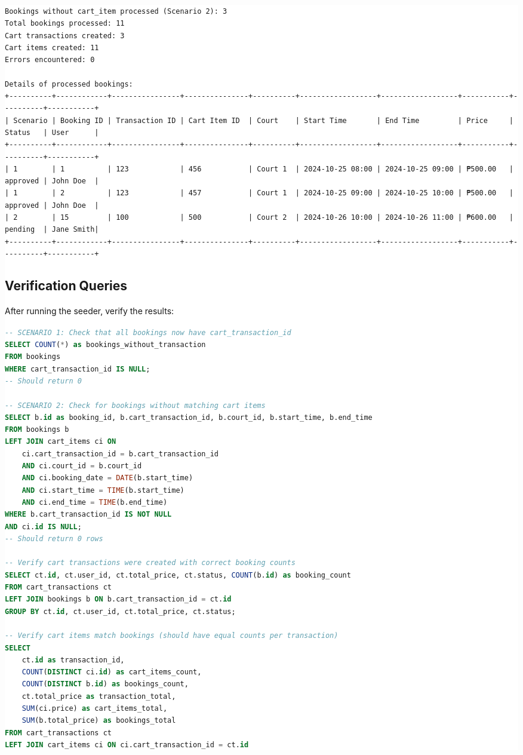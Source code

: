 ```
Bookings without cart_item processed (Scenario 2): 3
Total bookings processed: 11
Cart transactions created: 3
Cart items created: 11
Errors encountered: 0

Details of processed bookings:
+----------+------------+----------------+---------------+----------+------------------+------------------+-----------+----------+-----------+
| Scenario | Booking ID | Transaction ID | Cart Item ID  | Court    | Start Time       | End Time         | Price     | Status   | User      |
+----------+------------+----------------+---------------+----------+------------------+------------------+-----------+----------+-----------+
| 1        | 1          | 123            | 456           | Court 1  | 2024-10-25 08:00 | 2024-10-25 09:00 | ₱500.00   | approved | John Doe  |
| 1        | 2          | 123            | 457           | Court 1  | 2024-10-25 09:00 | 2024-10-25 10:00 | ₱500.00   | approved | John Doe  |
| 2        | 15         | 100            | 500           | Court 2  | 2024-10-26 10:00 | 2024-10-26 11:00 | ₱600.00   | pending  | Jane Smith|
+----------+------------+----------------+---------------+----------+------------------+------------------+-----------+----------+-----------+
```

## Verification Queries

After running the seeder, verify the results:

```sql
-- SCENARIO 1: Check that all bookings now have cart_transaction_id
SELECT COUNT(*) as bookings_without_transaction
FROM bookings
WHERE cart_transaction_id IS NULL;
-- Should return 0

-- SCENARIO 2: Check for bookings without matching cart items
SELECT b.id as booking_id, b.cart_transaction_id, b.court_id, b.start_time, b.end_time
FROM bookings b
LEFT JOIN cart_items ci ON
    ci.cart_transaction_id = b.cart_transaction_id
    AND ci.court_id = b.court_id
    AND ci.booking_date = DATE(b.start_time)
    AND ci.start_time = TIME(b.start_time)
    AND ci.end_time = TIME(b.end_time)
WHERE b.cart_transaction_id IS NOT NULL
AND ci.id IS NULL;
-- Should return 0 rows

-- Verify cart transactions were created with correct booking counts
SELECT ct.id, ct.user_id, ct.total_price, ct.status, COUNT(b.id) as booking_count
FROM cart_transactions ct
LEFT JOIN bookings b ON b.cart_transaction_id = ct.id
GROUP BY ct.id, ct.user_id, ct.total_price, ct.status;

-- Verify cart items match bookings (should have equal counts per transaction)
SELECT
    ct.id as transaction_id,
    COUNT(DISTINCT ci.id) as cart_items_count,
    COUNT(DISTINCT b.id) as bookings_count,
    ct.total_price as transaction_total,
    SUM(ci.price) as cart_items_total,
    SUM(b.total_price) as bookings_total
FROM cart_transactions ct
LEFT JOIN cart_items ci ON ci.cart_transaction_id = ct.id
```